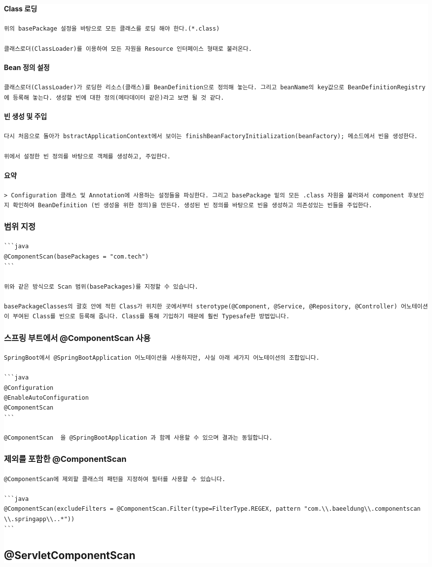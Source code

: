 #### Class 로딩

    위의 basePackage 설정을 바탕으로 모든 클래스를 로딩 해야 한다.(*.class)

    클래스로더(ClassLoader)를 이용하여 모든 자원을 Resource 인터페이스 형태로 불러온다.

#### Bean 정의 설정

    클래스로더(ClassLoader)가 로딩한 리소스(클래스)를 BeanDefinition으로 정의해 놓는다. 그리고 beanName의 key값으로 BeanDefinitionRegistry에 등록해 놓는다. 생성할 빈에 대한 정의(메타데이터 같은)라고 보면 될 것 같다.

#### 빈 생성 및 주입

    다시 처음으로 돌아가 bstractApplicationContext에서 보이는 finishBeanFactoryInitialization(beanFactory); 메소드에서 빈을 생성한다.

    위에서 설정한 빈 정의를 바탕으로 객체를 생성하고, 주입한다.

#### 요약

    > Configuration 클래스 및 Annotation에 사용하는 설정들을 파싱한다. 그리고 basePackage 밑의 모든 .class 자원을 불러와서 component 후보인지 확인하여 BeanDefinition (빈 생성을 위한 정의)을 만든다. 생성된 빈 정의를 바탕으로 빈을 생성하고 의존성있는 빈들을 주입한다.

### 범위 지정

    ```java
    @ComponentScan(basePackages = "com.tech")
    ```

    위와 같은 방식으로 Scan 범위(basePackages)를 지정할 수 있습니다.

    basePackageClasses의 괄호 안에 적힌 Class가 위치한 곳에서부터 sterotype(@Component, @Service, @Repository, @Controller) 어노테이션이 부여된 Class를 빈으로 등록해 줍니다. Class를 통해 기입하기 때문에 훨씬 Typesafe한 방법입니다.

### 스프링 부트에서 @ComponentScan 사용

    SpringBoot에서 @SpringBootApplication 어노테이션을 사용하지만, 사실 아래 세가지 어노테이션의 조합입니다.

    ```java
    @Configuration
    @EnableAutoConfiguration
    @ComponentScan
    ```

    @ComponentScan  을 @SpringBootApplication 과 함께 사용할 수 있으며 결과는 동일합니다.

### 제외를 포함한 @ComponentScan

    @ComponentScan에 제외할 클래스의 패턴을 지정하여 필터를 사용할 수 있습니다.

    ```java
    @ComponentScan(excludeFilters = @ComponentScan.Filter(type=FilterType.REGEX, pattern "com.\\.baeeldung\\.componentscan\\.springapp\\..*"))
    ```

## @ServletComponentScan
